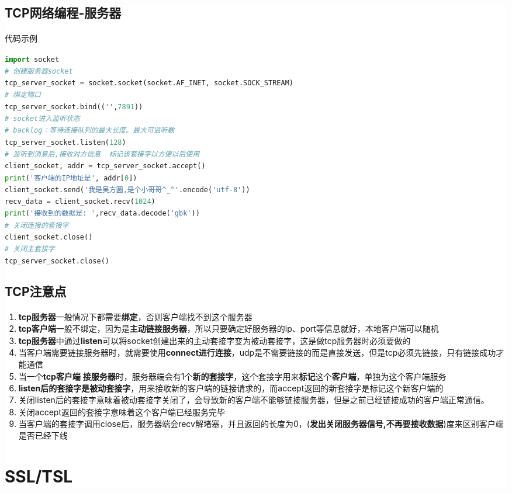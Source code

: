 ## TCP网络编程-服务器

代码示例

```python
import socket
# 创建服务器socket
tcp_server_socket = socket.socket(socket.AF_INET, socket.SOCK_STREAM)
# 绑定端口
tcp_server_socket.bind(('',7891))
# socket进入监听状态
# backlog：等待连接队列的最大长度。最大可监听数
tcp_server_socket.listen(128)
# 监听到消息后,接收对方信息  标记该套接字以方便以后使用
client_socket, addr = tcp_server_socket.accept()
print('客户端的IP地址是', addr[0])
client_socket.send('我是吴方圆,是个小哥哥^_^'.encode('utf-8'))
recv_data = client_socket.recv(1024)
print('接收到的数据是: ',recv_data.decode('gbk'))
# 关闭连接的套接字
client_socket.close()
# 关闭主套接字
tcp_server_socket.close()

```

## TCP注意点

1. **tcp服务器**一般情况下都需要**绑定**，否则客户端找不到这个服务器
2. **tcp客户端**一般不绑定，因为是**主动链接服务器**，所以只要确定好服务器的ip、port等信息就好，本地客户端可以随机
3. **tcp服务器**中通过**listen**可以将socket创建出来的主动套接字变为被动套接字，这是做tcp服务器时必须要做的
4. 当客户端需要链接服务器时，就需要使用**connect进行连接**，udp是不需要链接的而是直接发送，但是tcp必须先链接，只有链接成功才能通信
5. 当一个**tcp客户端** **接服务器**时，服务器端会有1个**新的套接字**，这个套接字用来**标记**这个**客户端**，单独为这个客户端服务
6. **listen后的套接字是被动套接字**，用来接收新的客户端的链接请求的，而accept返回的新套接字是标记这个新客户端的
7. 关闭listen后的套接字意味着被动套接字关闭了，会导致新的客户端不能够链接服务器，但是之前已经链接成功的客户端正常通信。
8. 关闭accept返回的套接字意味着这个客户端已经服务完毕
9. 当客户端的套接字调用close后，服务器端会recv解堵塞，并且返回的长度为0，(**发出关闭服务器信号,不再要接收数据**)度来区别客户端是否已经下线

# SSL/TSL